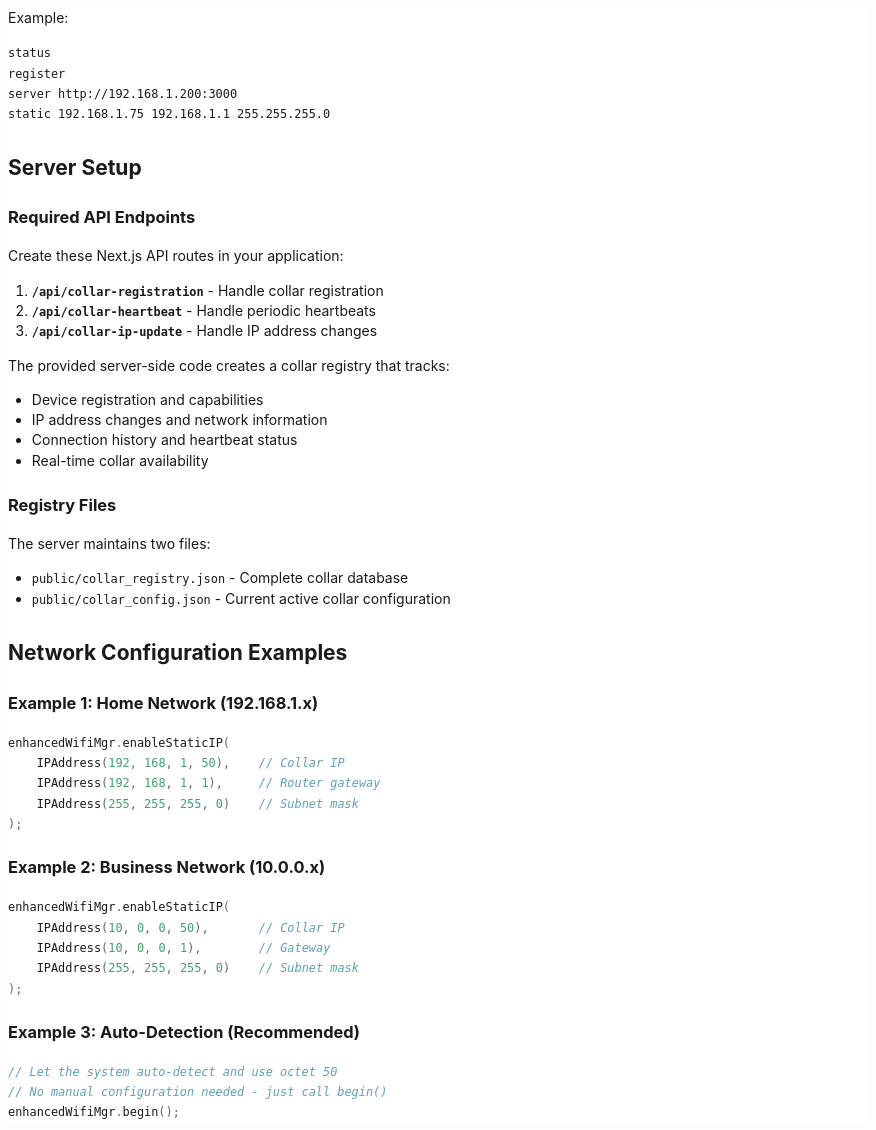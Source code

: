 Example:
```
status
register
server http://192.168.1.200:3000
static 192.168.1.75 192.168.1.1 255.255.255.0
```

## Server Setup

### Required API Endpoints

Create these Next.js API routes in your application:

1. **`/api/collar-registration`** - Handle collar registration
2. **`/api/collar-heartbeat`** - Handle periodic heartbeats  
3. **`/api/collar-ip-update`** - Handle IP address changes

The provided server-side code creates a collar registry that tracks:
- Device registration and capabilities
- IP address changes and network information
- Connection history and heartbeat status
- Real-time collar availability

### Registry Files

The server maintains two files:
- `public/collar_registry.json` - Complete collar database
- `public/collar_config.json` - Current active collar configuration

## Network Configuration Examples

### Example 1: Home Network (192.168.1.x)
```cpp
enhancedWifiMgr.enableStaticIP(
    IPAddress(192, 168, 1, 50),    // Collar IP
    IPAddress(192, 168, 1, 1),     // Router gateway
    IPAddress(255, 255, 255, 0)    // Subnet mask
);
```

### Example 2: Business Network (10.0.0.x)
```cpp
enhancedWifiMgr.enableStaticIP(
    IPAddress(10, 0, 0, 50),       // Collar IP
    IPAddress(10, 0, 0, 1),        // Gateway
    IPAddress(255, 255, 255, 0)    // Subnet mask
);
```

### Example 3: Auto-Detection (Recommended)
```cpp
// Let the system auto-detect and use octet 50
// No manual configuration needed - just call begin()
enhancedWifiMgr.begin();
```
